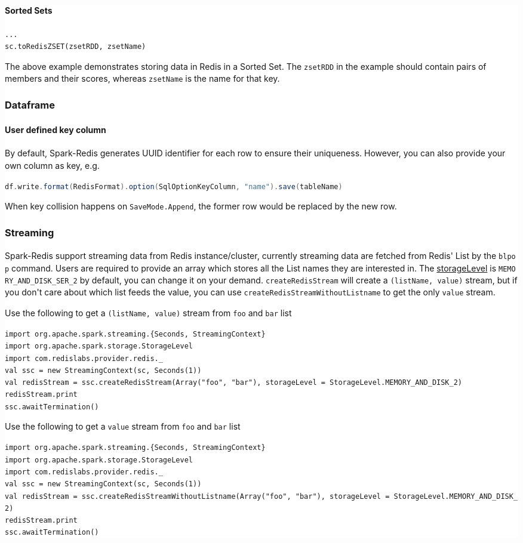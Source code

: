 #### Sorted Sets
```
...
sc.toRedisZSET(zsetRDD, zsetName)
```

The above example demonstrates storing data in Redis in a Sorted Set. The `zsetRDD` in the example should contain pairs of members and their scores, whereas `zsetName` is the name for that key.

### Dataframe

#### User defined key column

By default, Spark-Redis generates UUID identifier for each row to ensure their uniqueness. 
However, you can also provide your own column as key, e.g.
```scala
df.write.format(RedisFormat).option(SqlOptionKeyColumn, "name").save(tableName)
``` 
When key collision happens on ```SaveMode.Append```, the former row would be replaced by the new row.

### Streaming
Spark-Redis support streaming data from Redis instance/cluster, currently streaming data are fetched from Redis' List by the `blpop` command. Users are required to provide an array which stores all the List names they are interested in. The [storageLevel](http://spark.apache.org/docs/latest/streaming-programming-guide.html#data-serialization) is `MEMORY_AND_DISK_SER_2` by default, you can change it on your demand.
`createRedisStream` will create a `(listName, value)` stream, but if you don't care about which list feeds the value, you can use `createRedisStreamWithoutListname` to get the only `value` stream.

Use the following to get a `(listName, value)` stream from `foo` and `bar` list

```
import org.apache.spark.streaming.{Seconds, StreamingContext}
import org.apache.spark.storage.StorageLevel
import com.redislabs.provider.redis._
val ssc = new StreamingContext(sc, Seconds(1))
val redisStream = ssc.createRedisStream(Array("foo", "bar"), storageLevel = StorageLevel.MEMORY_AND_DISK_2)
redisStream.print
ssc.awaitTermination()
```


Use the following to get a `value` stream from `foo` and `bar` list

```
import org.apache.spark.streaming.{Seconds, StreamingContext}
import org.apache.spark.storage.StorageLevel
import com.redislabs.provider.redis._
val ssc = new StreamingContext(sc, Seconds(1))
val redisStream = ssc.createRedisStreamWithoutListname(Array("foo", "bar"), storageLevel = StorageLevel.MEMORY_AND_DISK_2)
redisStream.print
ssc.awaitTermination()
```
